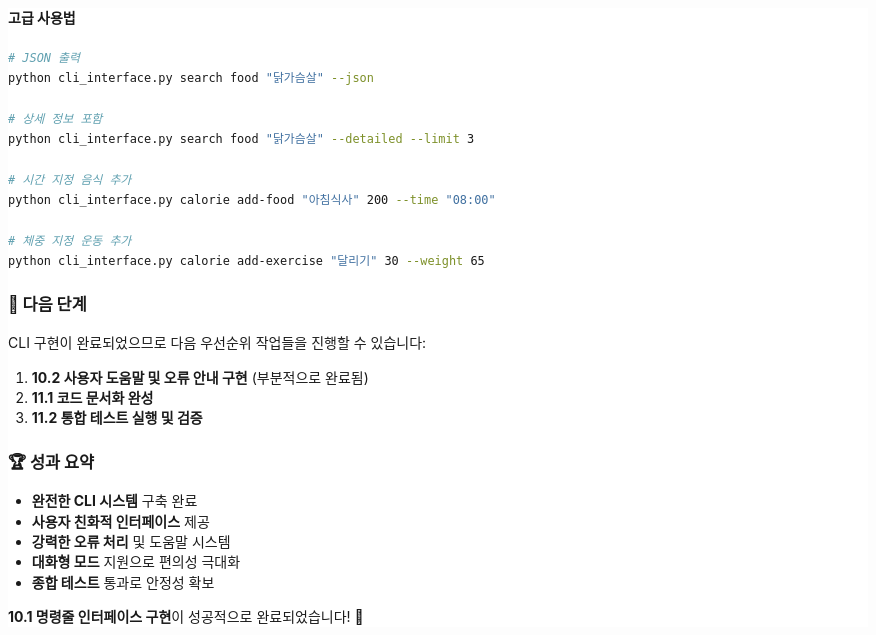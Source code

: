 #### 고급 사용법

```bash
# JSON 출력
python cli_interface.py search food "닭가슴살" --json

# 상세 정보 포함
python cli_interface.py search food "닭가슴살" --detailed --limit 3

# 시간 지정 음식 추가
python cli_interface.py calorie add-food "아침식사" 200 --time "08:00"

# 체중 지정 운동 추가
python cli_interface.py calorie add-exercise "달리기" 30 --weight 65
```

### 🎯 다음 단계

CLI 구현이 완료되었으므로 다음 우선순위 작업들을 진행할 수 있습니다:

1. **10.2 사용자 도움말 및 오류 안내 구현** (부분적으로 완료됨)
2. **11.1 코드 문서화 완성**
3. **11.2 통합 테스트 실행 및 검증**

### 🏆 성과 요약

- **완전한 CLI 시스템** 구축 완료
- **사용자 친화적 인터페이스** 제공
- **강력한 오류 처리** 및 도움말 시스템
- **대화형 모드** 지원으로 편의성 극대화
- **종합 테스트** 통과로 안정성 확보

**10.1 명령줄 인터페이스 구현**이 성공적으로 완료되었습니다! 🎉
